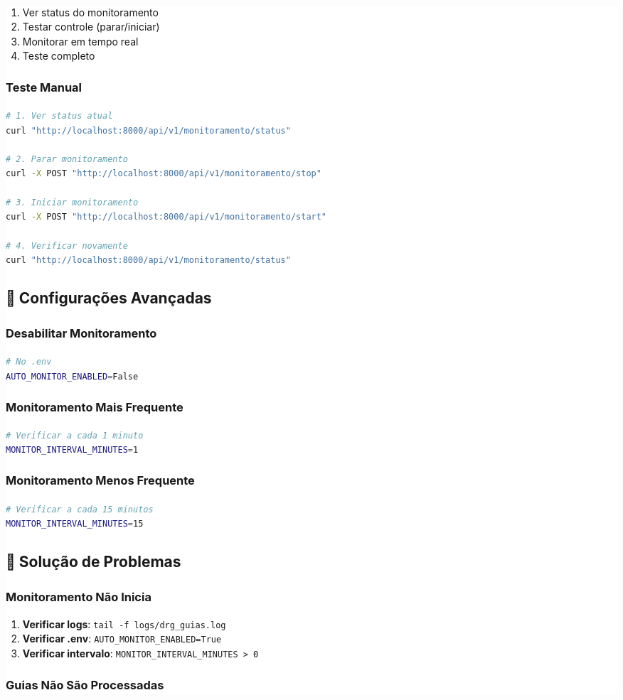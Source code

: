 1. Ver status do monitoramento
2. Testar controle (parar/iniciar)
3. Monitorar em tempo real
4. Teste completo

### Teste Manual

```bash
# 1. Ver status atual
curl "http://localhost:8000/api/v1/monitoramento/status"

# 2. Parar monitoramento
curl -X POST "http://localhost:8000/api/v1/monitoramento/stop"

# 3. Iniciar monitoramento
curl -X POST "http://localhost:8000/api/v1/monitoramento/start"

# 4. Verificar novamente
curl "http://localhost:8000/api/v1/monitoramento/status"
```

## 🔧 Configurações Avançadas

### Desabilitar Monitoramento

```bash
# No .env
AUTO_MONITOR_ENABLED=False
```

### Monitoramento Mais Frequente

```bash
# Verificar a cada 1 minuto
MONITOR_INTERVAL_MINUTES=1
```

### Monitoramento Menos Frequente

```bash
# Verificar a cada 15 minutos
MONITOR_INTERVAL_MINUTES=15
```

## 🚨 Solução de Problemas

### Monitoramento Não Inicia

1. **Verificar logs**: `tail -f logs/drg_guias.log`
2. **Verificar .env**: `AUTO_MONITOR_ENABLED=True`
3. **Verificar intervalo**: `MONITOR_INTERVAL_MINUTES > 0`

### Guias Não São Processadas
